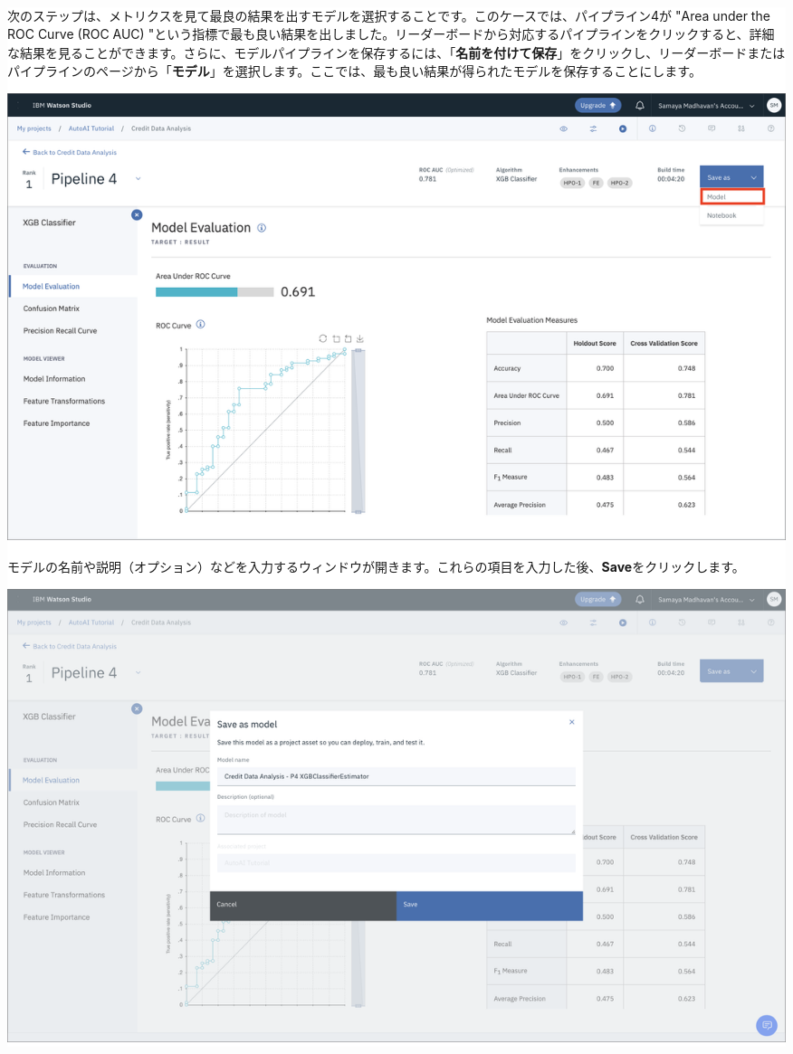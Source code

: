 次のステップは、メトリクスを見て最良の結果を出すモデルを選択することです。このケースでは、パイプライン4が "Area under the ROC Curve (ROC AUC) "という指標で最も良い結果を出しました。リーダーボードから対応するパイプラインをクリックすると、詳細な結果を見ることができます。さらに、モデルパイプラインを保存するには、「**名前を付けて保存**」をクリックし、リーダーボードまたはパイプラインのページから「**モデル**」を選択します。ここでは、最も良い結果が得られたモデルを保存することにします。

![モデル評価](images/16.png)

モデルの名前や説明（オプション）などを入力するウィンドウが開きます。これらの項目を入力した後、**Save**をクリックします。

![モデル名の保存](images/17.png)
